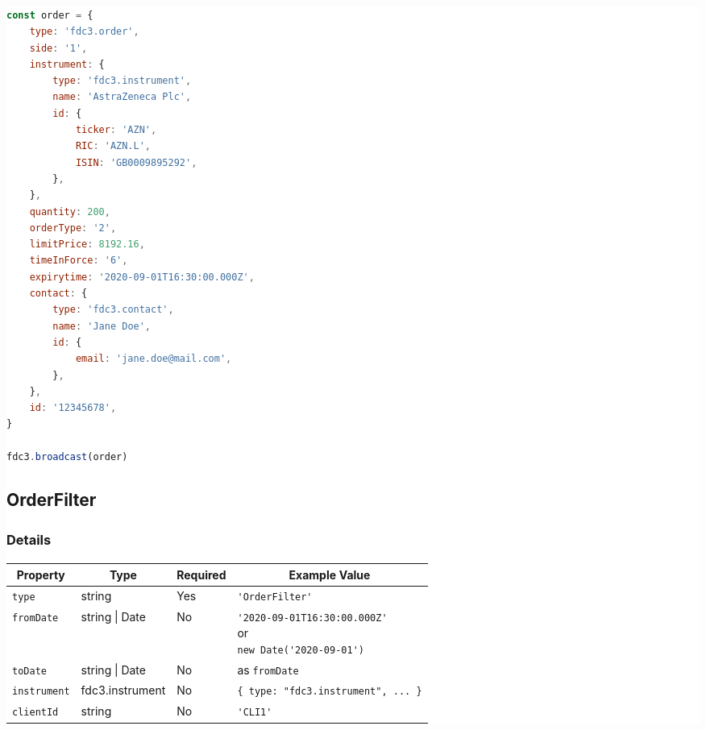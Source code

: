 ```js
const order = {
    type: 'fdc3.order',
    side: '1',
    instrument: {
        type: 'fdc3.instrument',
        name: 'AstraZeneca Plc',
        id: {
            ticker: 'AZN',
            RIC: 'AZN.L',
            ISIN: 'GB0009895292',
        },
    },
    quantity: 200,
    orderType: '2',
    limitPrice: 8192.16,
    timeInForce: '6',
    expirytime: '2020-09-01T16:30:00.000Z',
    contact: {
        type: 'fdc3.contact',
        name: 'Jane Doe',
        id: {
            email: 'jane.doe@mail.com',
        },
    },
    id: '12345678',
}

fdc3.broadcast(order)
```

## OrderFilter

### Details

| Property     | Type               | Required | Example Value                                                    |
| ------------ | ------------------ | -------- | ---------------------------------------------------------------- |
| `type`       | string             | Yes      | `'OrderFilter'`                                                  |
| `fromDate`   | string &#124; Date | No       | `'2020-09-01T16:30:00.000Z'`<br/>or<br/>`new Date('2020-09-01')` |
| `toDate`     | string &#124; Date | No       | as `fromDate`                                                    |
| `instrument` | fdc3.instrument    | No       | `{ type: "fdc3.instrument", ... }`                               |
| `clientId`   | string             | No       | `'CLI1'`                                                         |
